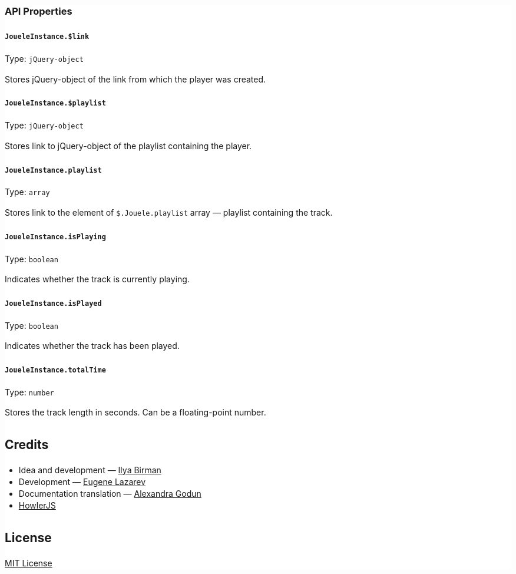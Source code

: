 ### API Properties

#### `JoueleInstance.$link`
Type: `jQuery-object`

Stores jQuery-object of the link from which the player was created.

#### `JoueleInstance.$playlist`
Type: `jQuery-object`

Stores link to jQuery-object of the playlist containing the player.

#### `JoueleInstance.playlist`
Type: `array`

Stores link to the element of `$.Jouele.playlist` array — playlist containing the track.

#### `JoueleInstance.isPlaying`
Type: `boolean`

Indicates whether the track is currently playing. 

#### `JoueleInstance.isPlayed`
Type: `boolean`

Indicates whether the track has been played.

#### `JoueleInstance.totalTime`
Type: `number`

Stores the track length in seconds. Can be a floating-point number.

## Credits
- Idea and development — [Ilya Birman](http://ilyabirman.ru)
- Development — [Eugene Lazarev](http://eugene-lazarev.ru)
- Documentation translation — [Alexandra Godun](https://github.com/misterblblbl)
- [HowlerJS](https://howlerjs.com/)

## License
[MIT License](LICENSE.md)
